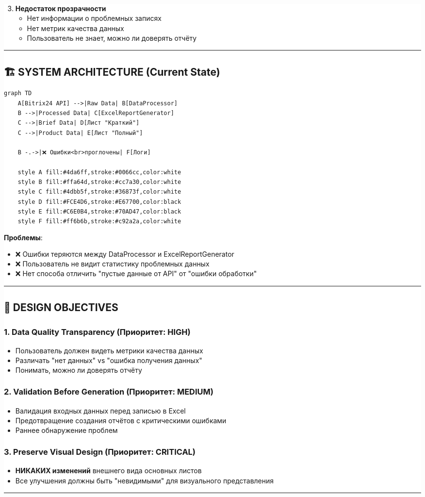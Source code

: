 3. **Недостаток прозрачности**
   - Нет информации о проблемных записях
   - Нет метрик качества данных
   - Пользователь не знает, можно ли доверять отчёту

---

## 🏗️ SYSTEM ARCHITECTURE (Current State)

```mermaid
graph TD
    A[Bitrix24 API] -->|Raw Data| B[DataProcessor]
    B -->|Processed Data| C[ExcelReportGenerator]
    C -->|Brief Data| D[Лист "Краткий"]
    C -->|Product Data| E[Лист "Полный"]
    
    B -.->|❌ Ошибки<br>проглочены| F[Логи]
    
    style A fill:#4da6ff,stroke:#0066cc,color:white
    style B fill:#ffa64d,stroke:#cc7a30,color:white
    style C fill:#4dbb5f,stroke:#36873f,color:white
    style D fill:#FCE4D6,stroke:#E67700,color:black
    style E fill:#C6E0B4,stroke:#70AD47,color:black
    style F fill:#ff6b6b,stroke:#c92a2a,color:white
```

**Проблемы**:
- ❌ Ошибки теряются между DataProcessor и ExcelReportGenerator
- ❌ Пользователь не видит статистику проблемных данных
- ❌ Нет способа отличить "пустые данные от API" от "ошибки обработки"

---

## 🎯 DESIGN OBJECTIVES

### 1. **Data Quality Transparency** (Приоритет: HIGH)
   - Пользователь должен видеть метрики качества данных
   - Различать "нет данных" vs "ошибка получения данных"
   - Понимать, можно ли доверять отчёту

### 2. **Validation Before Generation** (Приоритет: MEDIUM)
   - Валидация входных данных перед записью в Excel
   - Предотвращение создания отчётов с критическими ошибками
   - Раннее обнаружение проблем

### 3. **Preserve Visual Design** (Приоритет: CRITICAL)
   - **НИКАКИХ изменений** внешнего вида основных листов
   - Все улучшения должны быть "невидимыми" для визуального представления

---
